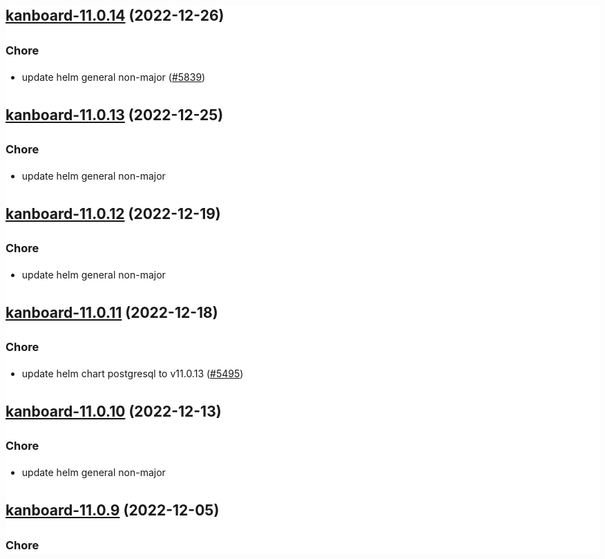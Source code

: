 ## [kanboard-11.0.14](https://github.com/truecharts/charts/compare/kanboard-11.0.13...kanboard-11.0.14) (2022-12-26)

### Chore

- update helm general non-major ([#5839](https://github.com/truecharts/charts/issues/5839))
  
  


## [kanboard-11.0.13](https://github.com/truecharts/charts/compare/kanboard-11.0.12...kanboard-11.0.13) (2022-12-25)

### Chore

- update helm general non-major
  
  


## [kanboard-11.0.12](https://github.com/truecharts/charts/compare/kanboard-11.0.11...kanboard-11.0.12) (2022-12-19)

### Chore

- update helm general non-major
  
  


## [kanboard-11.0.11](https://github.com/truecharts/charts/compare/kanboard-11.0.10...kanboard-11.0.11) (2022-12-18)

### Chore

- update helm chart postgresql to v11.0.13 ([#5495](https://github.com/truecharts/charts/issues/5495))
  
  


## [kanboard-11.0.10](https://github.com/truecharts/charts/compare/kanboard-11.0.9...kanboard-11.0.10) (2022-12-13)

### Chore

- update helm general non-major
  
  


## [kanboard-11.0.9](https://github.com/truecharts/charts/compare/kanboard-11.0.8...kanboard-11.0.9) (2022-12-05)

### Chore
